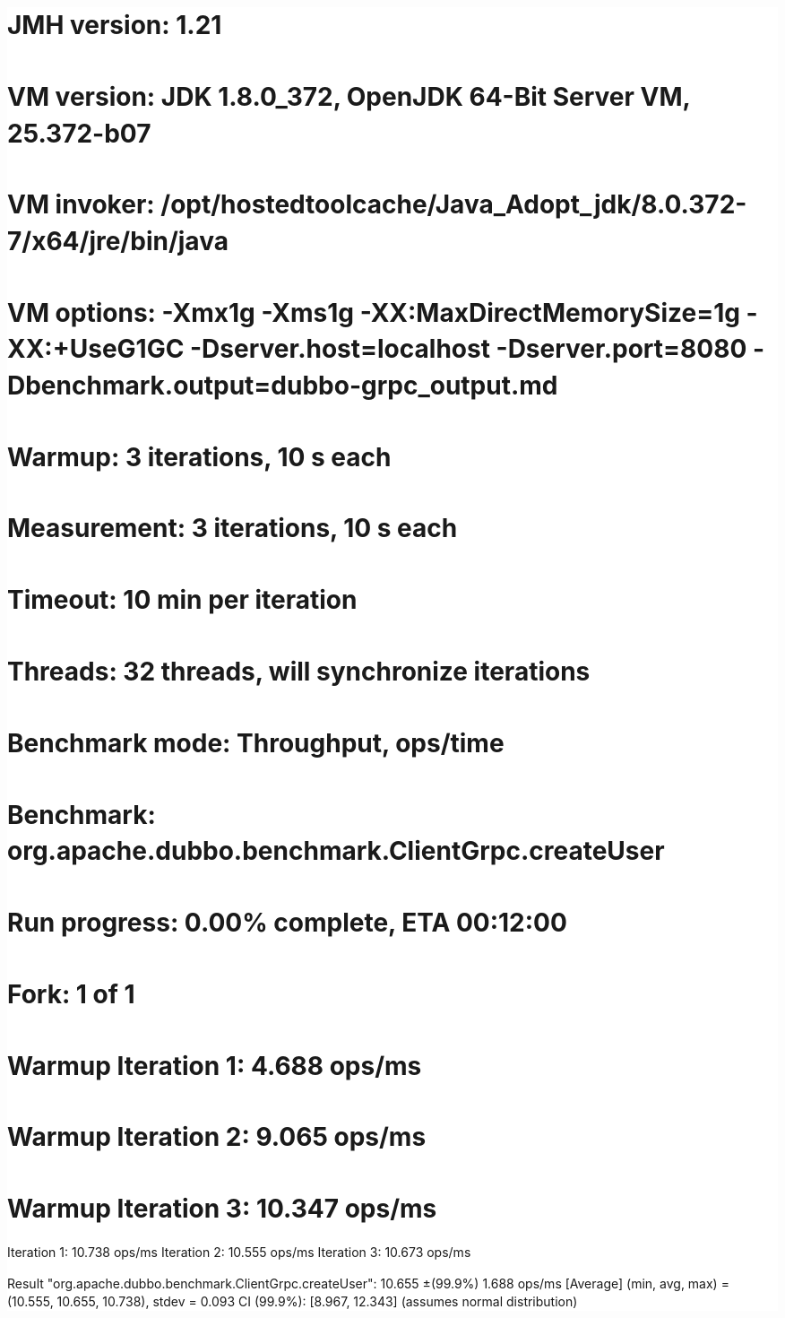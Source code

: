 # JMH version: 1.21
# VM version: JDK 1.8.0_372, OpenJDK 64-Bit Server VM, 25.372-b07
# VM invoker: /opt/hostedtoolcache/Java_Adopt_jdk/8.0.372-7/x64/jre/bin/java
# VM options: -Xmx1g -Xms1g -XX:MaxDirectMemorySize=1g -XX:+UseG1GC -Dserver.host=localhost -Dserver.port=8080 -Dbenchmark.output=dubbo-grpc_output.md
# Warmup: 3 iterations, 10 s each
# Measurement: 3 iterations, 10 s each
# Timeout: 10 min per iteration
# Threads: 32 threads, will synchronize iterations
# Benchmark mode: Throughput, ops/time
# Benchmark: org.apache.dubbo.benchmark.ClientGrpc.createUser

# Run progress: 0.00% complete, ETA 00:12:00
# Fork: 1 of 1
# Warmup Iteration   1: 4.688 ops/ms
# Warmup Iteration   2: 9.065 ops/ms
# Warmup Iteration   3: 10.347 ops/ms
Iteration   1: 10.738 ops/ms
Iteration   2: 10.555 ops/ms
Iteration   3: 10.673 ops/ms


Result "org.apache.dubbo.benchmark.ClientGrpc.createUser":
  10.655 ±(99.9%) 1.688 ops/ms [Average]
  (min, avg, max) = (10.555, 10.655, 10.738), stdev = 0.093
  CI (99.9%): [8.967, 12.343] (assumes normal distribution)

